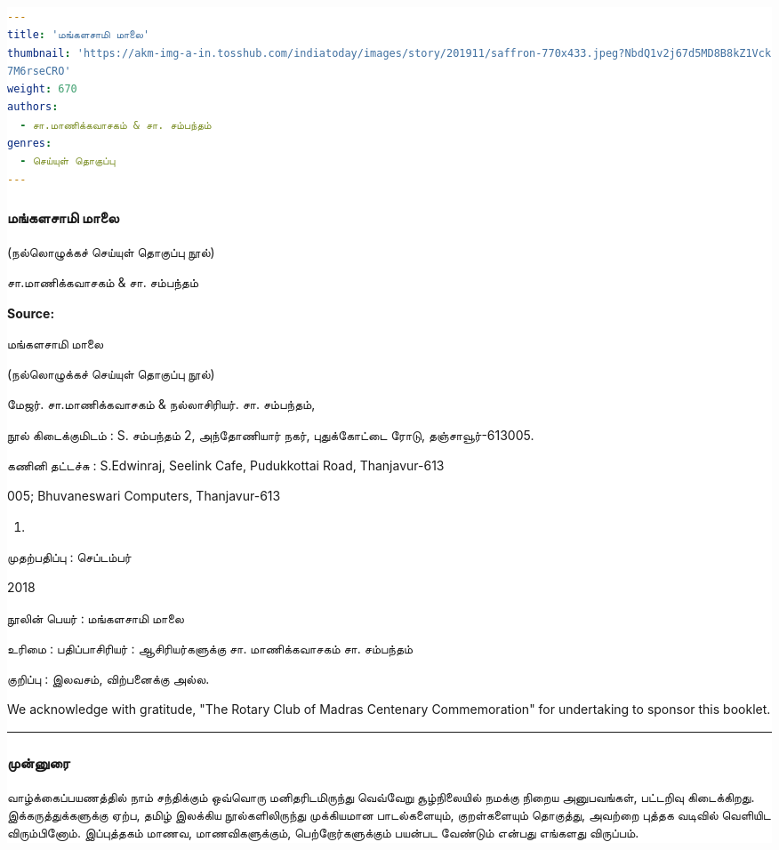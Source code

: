 ```yaml
---
title: 'மங்களசாமி மாலை'
thumbnail: 'https://akm-img-a-in.tosshub.com/indiatoday/images/story/201911/saffron-770x433.jpeg?NbdQ1v2j67d5MD8B8kZ1Vck7M6rseCRO'
weight: 670
authors:
  - சா.மாணிக்கவாசகம் & சா. சம்பந்தம்
genres:
  - செய்யுள் தொகுப்பு
---
```


### மங்களசாமி மாலை  

(நல்லொழுக்கச் செய்யுள் தொகுப்பு நூல்)  

சா.மாணிக்கவாசகம் & சா. சம்பந்தம்  

  

**Source:**  

மங்களசாமி மாலை  

(நல்லொழுக்கச் செய்யுள் தொகுப்பு நூல்)  

மேஜர். சா.மாணிக்கவாசகம் & நல்லாசிரியர். சா. சம்பந்தம்,  

நூல் கிடைக்குமிடம் : S. சம்பந்தம் 2, அந்தோணியார் நகர், புதுக்கோட்டை ரோடு, தஞ்சாவூர்-613005.  

கணினி தட்டச்சு : S.Edwinraj, Seelink Cafe, Pudukkottai Road, Thanjavur-613

 005; Bhuvaneswari Computers, Thanjavur-613



 001.  

முதற்பதிப்பு : செப்டம்பர்

 2018  

நூலின் பெயர் : மங்களசாமி மாலை  

உரிமை : பதிப்பாசிரியர் : ஆசிரியர்களுக்கு சா. மாணிக்கவாசகம் சா. சம்பந்தம்  

குறிப்பு : இலவசம், விற்பனைக்கு அல்ல.  

We acknowledge with gratitude, "The Rotary Club of Madras Centenary Commemoration" for undertaking to sponsor this booklet.  

-----  

  

### முன்னுரை  

  

வாழ்க்கைப்பயணத்தில் நாம் சந்திக்கும் ஒவ்வொரு மனிதரிடமிருந்து வெவ்வேறு சூழ்நிலையில் நமக்கு நிறைய அனுபவங்கள், பட்டறிவு கிடைக்கிறது. இக்கருத்துக்களுக்கு ஏற்ப, தமிழ் இலக்கிய நூல்களிலிருந்து முக்கியமான பாடல்களையும், குறள்களையும் தொகுத்து, அவற்றை புத்தக வடிவில் வெளியிட விரும்பினோம். இப்புத்தகம் மாணவ, மாணவிகளுக்கும், பெற்றோர்களுக்கும் பயன்பட வேண்டும் என்பது எங்களது விருப்பம்.  
